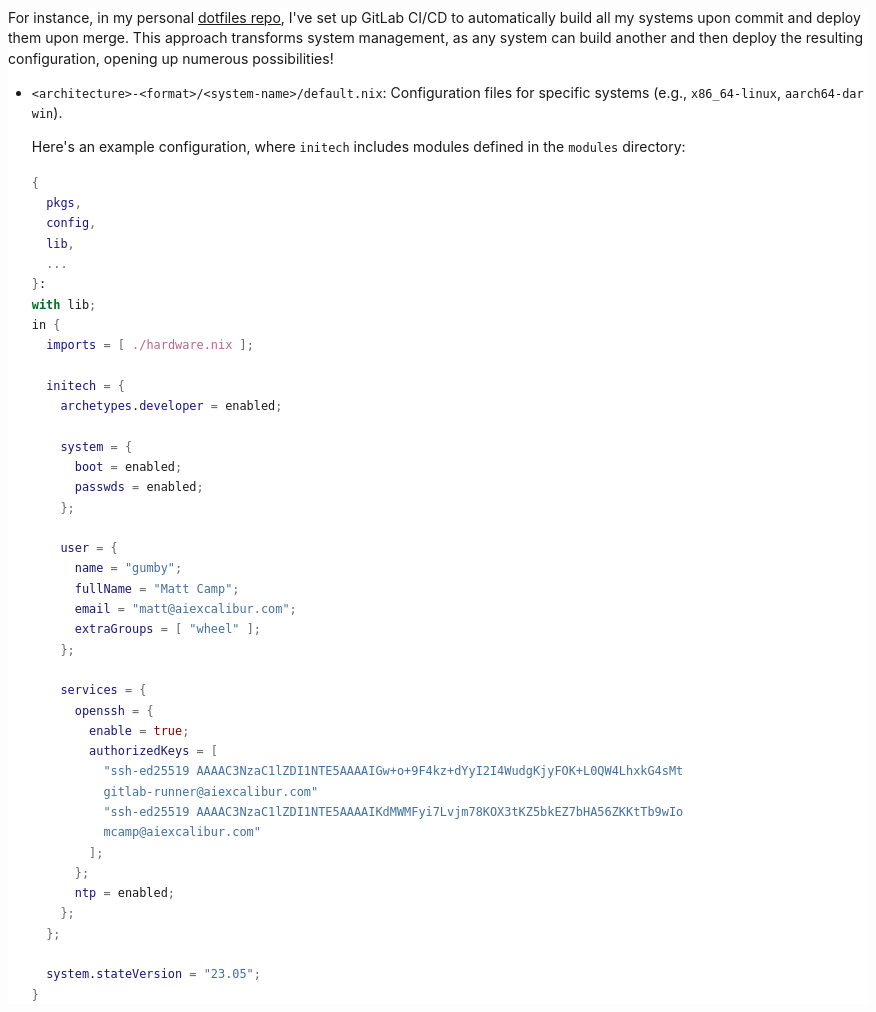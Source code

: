   For instance, in my personal [dotfiles repo](https://gitlab.com/usmcamp0811/dotfiles.git), I've set
  up GitLab CI/CD to automatically build all my systems upon commit and deploy them upon merge. This
  approach transforms system management, as any system can build another and then deploy the resulting
  configuration, opening up numerous possibilities!

- `<architecture>-<format>/<system-name>/default.nix`: Configuration files for specific systems (e.g.,
  `x86_64-linux`, `aarch64-darwin`).

  Here's an example configuration, where `initech` includes modules defined in the `modules` directory:

  ```nix
  {
    pkgs,
    config,
    lib,
    ...
  }:
  with lib;
  in {
    imports = [ ./hardware.nix ];

    initech = {
      archetypes.developer = enabled;

      system = {
        boot = enabled;
        passwds = enabled;
      };

      user = {
        name = "gumby";
        fullName = "Matt Camp";
        email = "matt@aiexcalibur.com";
        extraGroups = [ "wheel" ];
      };

      services = {
        openssh = {
          enable = true;
          authorizedKeys = [
            "ssh-ed25519 AAAAC3NzaC1lZDI1NTE5AAAAIGw+o+9F4kz+dYyI2I4WudgKjyFOK+L0QW4LhxkG4sMt
            gitlab-runner@aiexcalibur.com"
            "ssh-ed25519 AAAAC3NzaC1lZDI1NTE5AAAAIKdMWMFyi7Lvjm78KOX3tKZ5bkEZ7bHA56ZKKtTb9wIo
            mcamp@aiexcalibur.com"
          ];
        };
        ntp = enabled;
      };
    };

    system.stateVersion = "23.05";
  }
  ```
